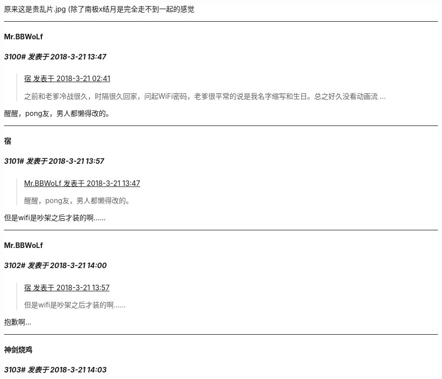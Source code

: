 原来这是贵乱片.jpg (除了南极x结月是完全走不到一起的感觉







*****

####  Mr.BBWoLf  
##### 3100#       发表于 2018-3-21 13:47



<blockquote><a href="httphttps://bbs.saraba1st.com/2b/forum.php?mod=redirect&amp;goto=findpost&amp;pid=38916601&amp;ptid=1572422" target="_blank">宿 发表于 2018-3-21 02:41</a>

之前和老爹冷战很久，时隔很久回家，问起WiFi密码，老爹很平常的说是我名字缩写和生日。总之好久没看动画流 ...</blockquote>
醒醒，pong友，男人都懒得改的。







*****

####  宿  
##### 3101#       发表于 2018-3-21 13:57



<blockquote><a href="httphttps://bbs.saraba1st.com/2b/forum.php?mod=redirect&amp;goto=findpost&amp;pid=38920867&amp;ptid=1572422" target="_blank">Mr.BBWoLf 发表于 2018-3-21 13:47</a>

醒醒，pong友，男人都懒得改的。</blockquote>
但是wifi是吵架之后才装的啊……







*****

####  Mr.BBWoLf  
##### 3102#       发表于 2018-3-21 14:00



<blockquote><a href="httphttps://bbs.saraba1st.com/2b/forum.php?mod=redirect&amp;goto=findpost&amp;pid=38920956&amp;ptid=1572422" target="_blank">宿 发表于 2018-3-21 13:57</a>

但是wifi是吵架之后才装的啊……</blockquote>
抱歉啊...







*****

####  神剑烧鸡  
##### 3103#       发表于 2018-3-21 14:03
